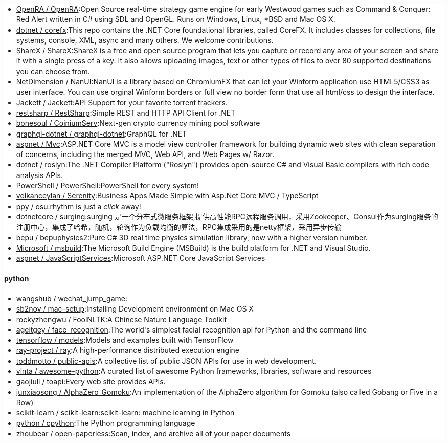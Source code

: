 * [OpenRA / OpenRA](https://github.com/OpenRA/OpenRA):Open Source real-time strategy game engine for early Westwood games such as Command & Conquer: Red Alert written in C# using SDL and OpenGL. Runs on Windows, Linux, *BSD and Mac OS X.
* [dotnet / corefx](https://github.com/dotnet/corefx):This repo contains the .NET Core foundational libraries, called CoreFX. It includes classes for collections, file systems, console, XML, async and many others. We welcome contributions.
* [ShareX / ShareX](https://github.com/ShareX/ShareX):ShareX is a free and open source program that lets you capture or record any area of your screen and share it with a single press of a key. It also allows uploading images, text or other types of files to over 80 supported destinations you can choose from.
* [NetDimension / NanUI](https://github.com/NetDimension/NanUI):NanUI is a library based on ChromiumFX that can let your Winform application use HTML5/CSS3 as user interface. You can use orginal Winform borders or full view no border form that use all html/css to design the interface.
* [Jackett / Jackett](https://github.com/Jackett/Jackett):API Support for your favorite torrent trackers.
* [restsharp / RestSharp](https://github.com/restsharp/RestSharp):Simple REST and HTTP API Client for .NET
* [bonesoul / CoiniumServ](https://github.com/bonesoul/CoiniumServ):Next-gen crypto currency mining pool software
* [graphql-dotnet / graphql-dotnet](https://github.com/graphql-dotnet/graphql-dotnet):GraphQL for .NET
* [aspnet / Mvc](https://github.com/aspnet/Mvc):ASP.NET Core MVC is a model view controller framework for building dynamic web sites with clean separation of concerns, including the merged MVC, Web API, and Web Pages w/ Razor.
* [dotnet / roslyn](https://github.com/dotnet/roslyn):The .NET Compiler Platform ("Roslyn") provides open-source C# and Visual Basic compilers with rich code analysis APIs.
* [PowerShell / PowerShell](https://github.com/PowerShell/PowerShell):PowerShell for every system!
* [volkanceylan / Serenity](https://github.com/volkanceylan/Serenity):Business Apps Made Simple with Asp.Net Core MVC / TypeScript
* [ppy / osu](https://github.com/ppy/osu):rhythm is just a *click* away!
* [dotnetcore / surging](https://github.com/dotnetcore/surging):surging 是一个分布式微服务框架,提供高性能RPC远程服务调用，采用Zookeeper、Consul作为surging服务的注册中心，集成了哈希，随机，轮询作为负载均衡的算法，RPC集成采用的是netty框架，采用异步传输
* [bepu / bepuphysics2](https://github.com/bepu/bepuphysics2):Pure C# 3D real time physics simulation library, now with a higher version number.
* [Microsoft / msbuild](https://github.com/Microsoft/msbuild):The Microsoft Build Engine (MSBuild) is the build platform for .NET and Visual Studio.
* [aspnet / JavaScriptServices](https://github.com/aspnet/JavaScriptServices):Microsoft ASP.NET Core JavaScript Services

#### python
* [wangshub / wechat_jump_game](https://github.com/wangshub/wechat_jump_game):
* [sb2nov / mac-setup](https://github.com/sb2nov/mac-setup):Installing Development environment on Mac OS X
* [rockyzhengwu / FoolNLTK](https://github.com/rockyzhengwu/FoolNLTK):A Chinese Nature Language Toolkit
* [ageitgey / face_recognition](https://github.com/ageitgey/face_recognition):The world's simplest facial recognition api for Python and the command line
* [tensorflow / models](https://github.com/tensorflow/models):Models and examples built with TensorFlow
* [ray-project / ray](https://github.com/ray-project/ray):A high-performance distributed execution engine
* [toddmotto / public-apis](https://github.com/toddmotto/public-apis):A collective list of public JSON APIs for use in web development.
* [vinta / awesome-python](https://github.com/vinta/awesome-python):A curated list of awesome Python frameworks, libraries, software and resources
* [gaojiuli / toapi](https://github.com/gaojiuli/toapi):Every web site provides APIs.
* [junxiaosong / AlphaZero_Gomoku](https://github.com/junxiaosong/AlphaZero_Gomoku):An implementation of the AlphaZero algorithm for Gomoku (also called Gobang or Five in a Row)
* [scikit-learn / scikit-learn](https://github.com/scikit-learn/scikit-learn):scikit-learn: machine learning in Python
* [python / cpython](https://github.com/python/cpython):The Python programming language
* [zhoubear / open-paperless](https://github.com/zhoubear/open-paperless):Scan, index, and archive all of your paper documents